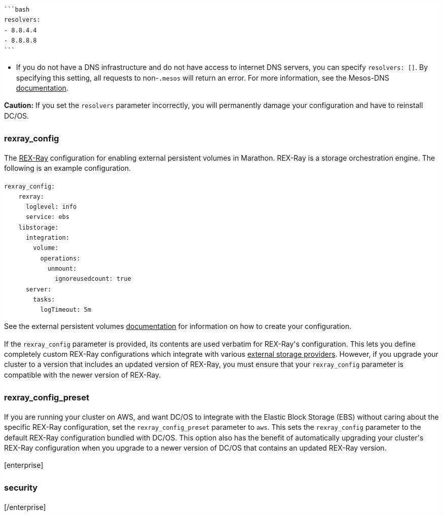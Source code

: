    ```bash
    resolvers:
    - 8.8.4.4
    - 8.8.8.8
    ```
-  If you do not have a DNS infrastructure and do not have access to internet DNS servers, you can specify `resolvers: []`. By specifying this setting, all requests to non-`.mesos` will return an error. For more information, see the Mesos-DNS [documentation](/1.10/networking/mesos-dns/).

**Caution:** If you set the `resolvers` parameter incorrectly, you will permanently damage your configuration and have to reinstall DC/OS.

### rexray_config
The <a href="https://rexray.readthedocs.io/en/v0.9.0/user-guide/config/" target="_blank">REX-Ray</a> configuration for enabling external persistent volumes in Marathon. REX-Ray is a storage orchestration engine. The following is an example configuration.

    rexray_config:
        rexray:
          loglevel: info
          service: ebs
        libstorage:
          integration:
            volume:
              operations:
                unmount:
                  ignoreusedcount: true
          server:
            tasks:
              logTimeout: 5m

See the external persistent volumes [documentation](/1.10/storage/external-storage/) for information on how to create your configuration.

If the `rexray_config` parameter is provided, its contents are used verbatim for REX-Ray's configuration. This lets you define completely custom REX-Ray configurations which integrate with various [external storage providers]( https://rexray.readthedocs.io/en/v0.9.0/user-guide/storage-providers/). However, if you upgrade your cluster to a version that includes an updated version of REX-Ray, you must ensure that your `rexray_config` parameter is compatible with the newer version of REX-Ray.


### rexray_config_preset

If you are running your cluster on AWS, and want DC/OS to integrate with the Elastic Block Storage (EBS) without caring about the specific REX-Ray configuration, set the `rexray_config_preset` parameter to `aws`. This sets the `rexray_config` parameter to the default REX-Ray configuration bundled with DC/OS. This option also has the benefit of automatically upgrading your cluster's REX-Ray configuration when you upgrade to a newer version of DC/OS that contains an updated REX-Ray version.

[enterprise]
### security
[/enterprise]
